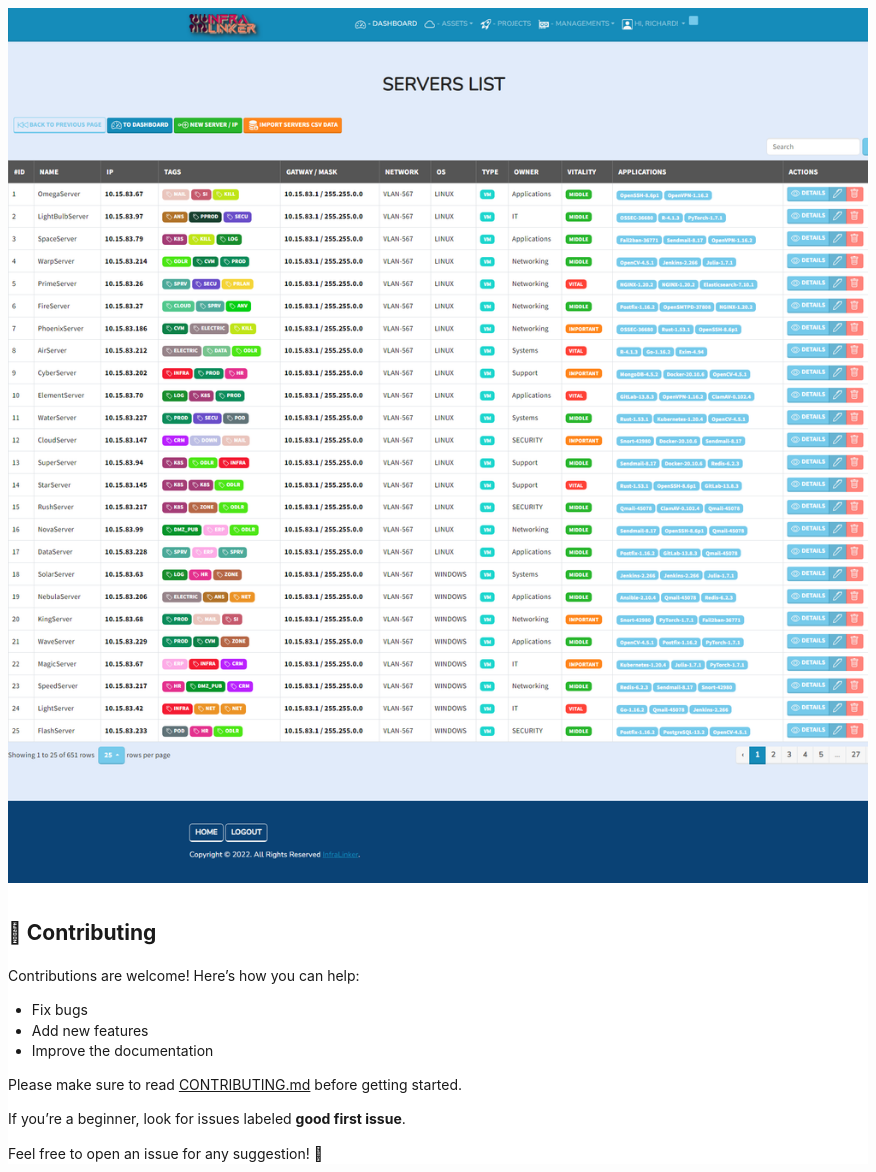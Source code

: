![InfraLinker big Logo](images/ip-management.png)

<a id="contributing"></a>
## 🤝 Contributing ##

Contributions are welcome! Here’s how you can help:
- Fix bugs
- Add new features
- Improve the documentation

Please make sure to read [CONTRIBUTING.md](./CONTRIBUTING.md) before getting started.

If you’re a beginner, look for issues labeled **good first issue**.

Feel free to open an issue for any suggestion! 🚀